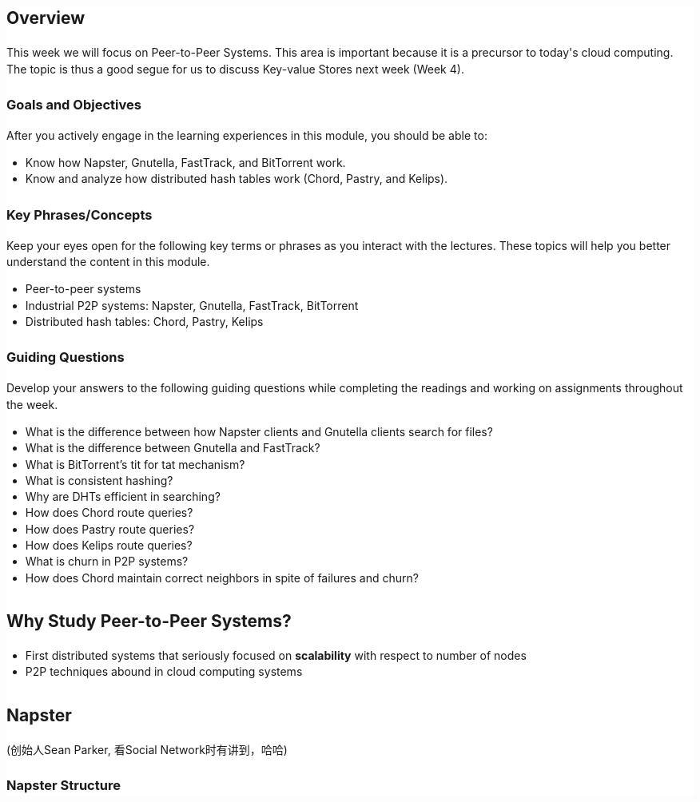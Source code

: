 ## Overview

This week we will focus on Peer-to-Peer Systems. This area is important because it is a precursor to today's cloud computing. The topic is thus a good segue for us to discuss Key-value Stores next week (Week 4).

### Goals and Objectives

After you actively engage in the learning experiences in this module, you should be able to:

- Know how Napster, Gnutella, FastTrack, and BitTorrent work.
- Know and analyze how distributed hash tables work (Chord, Pastry, and Kelips).

### Key Phrases/Concepts

Keep your eyes open for the following key terms or phrases as you interact with the lectures. These topics will help you better understand the content in this module.

- Peer-to-peer systems
- Industrial P2P systems: Napster, Gnutella, FastTrack, BitTorrent
- Distributed hash tables: Chord, Pastry, Kelips

### Guiding Questions

Develop your answers to the following guiding questions while completing the readings and working on assignments throughout the week.

- What is the difference between how Napster clients and Gnutella clients search for files?
- What is the difference between Gnutella and FastTrack?
- What is BitTorrent’s tit for tat mechanism?
- What is consistent hashing?
- Why are DHTs efficient in searching?
- How does Chord route queries?
- How does Pastry route queries?
- How does Kelips route queries?
- What is churn in P2P systems?
- How does Chord maintain correct neighbors in spite of failures and churn?



## Why Study Peer-to-Peer Systems?

- First distributed systems that seriously focused on **scalability** with respect to number of nodes
- P2P techniques abound in cloud computing systems


## Napster
(创始人Sean Parker, 看Social Network时有讲到，哈哈)

### Napster Structure
